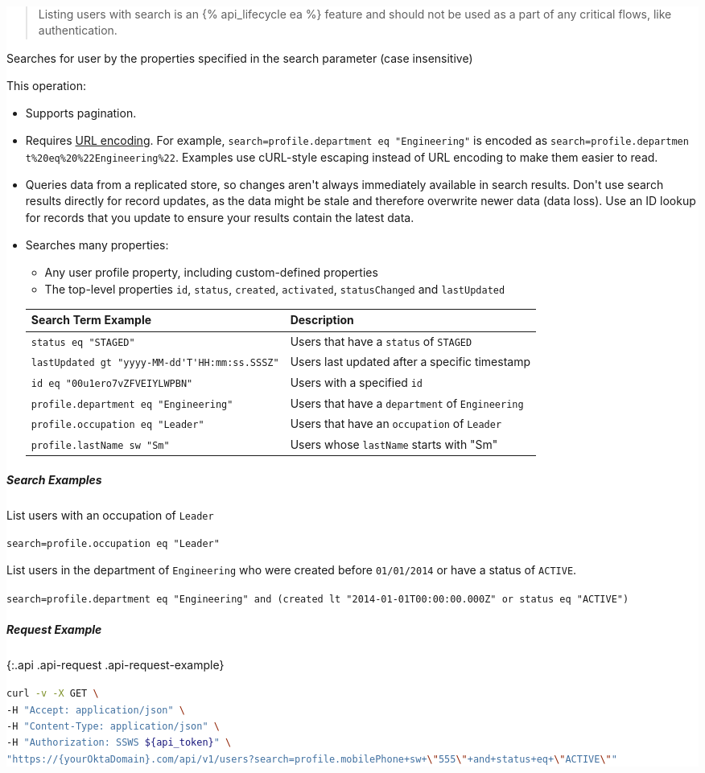 > Listing users with search is an {% api_lifecycle ea %} feature and should not be used as a part of any critical flows, like authentication.

Searches for user by the properties specified in the search parameter (case insensitive)

This operation:

* Supports pagination.
* Requires [URL encoding](http://en.wikipedia.org/wiki/Percent-encoding).
For example, `search=profile.department eq "Engineering"` is encoded as `search=profile.department%20eq%20%22Engineering%22`.
Examples use cURL-style escaping instead of URL encoding to make them easier to read.
* Queries data from a replicated store, so changes aren't always immediately available in search results.
Don't use search results directly for record updates, as the data might be stale and therefore overwrite newer data (data loss).
Use an ID lookup for records that you update to ensure your results contain the latest data.
* Searches many properties:
   - Any user profile property, including custom-defined properties
   - The top-level properties `id`, `status`, `created`, `activated`, `statusChanged` and `lastUpdated`

    | Search Term Example                           | Description                                     |
    |:----------------------------------------------|:------------------------------------------------|
    | `status eq "STAGED"`                          | Users that have a `status` of `STAGED`          |
    | `lastUpdated gt "yyyy-MM-dd'T'HH:mm:ss.SSSZ"` | Users last updated after a specific timestamp   |
    | `id eq "00u1ero7vZFVEIYLWPBN"`                | Users with a specified `id`                     |
    | `profile.department eq "Engineering"`         | Users that have a `department` of `Engineering` |
    | `profile.occupation eq "Leader"`              | Users that have an `occupation` of `Leader`     |
    | `profile.lastName sw "Sm" `                   | Users whose `lastName` starts with "Sm"         |

##### Search Examples

List users with an occupation of `Leader`

    search=profile.occupation eq "Leader"

List users in the department of `Engineering` who were created before `01/01/2014` or have a status of `ACTIVE`.

    search=profile.department eq "Engineering" and (created lt "2014-01-01T00:00:00.000Z" or status eq "ACTIVE")

##### Request Example
{:.api .api-request .api-request-example}

~~~sh
curl -v -X GET \
-H "Accept: application/json" \
-H "Content-Type: application/json" \
-H "Authorization: SSWS ${api_token}" \
"https://{yourOktaDomain}.com/api/v1/users?search=profile.mobilePhone+sw+\"555\"+and+status+eq+\"ACTIVE\""
~~~
